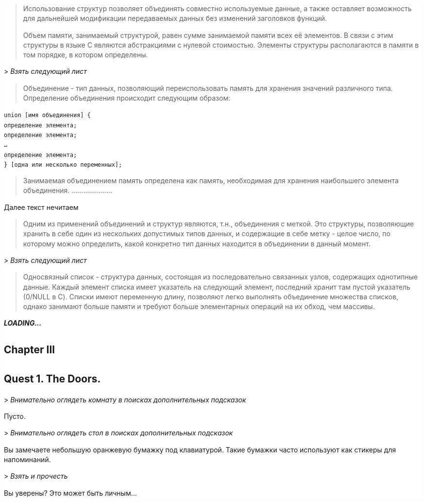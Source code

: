 >Использование структур позволяет объединять совместно используемые данные, а также оставляет возможность для дальнейшей модификации передаваемых данных без изменений заголовков функций.
>
>Объем памяти, занимаемый структурой, равен сумме занимаемой памяти всех её элементов. В связи с этим структуры в языке С являются абстракциями с нулевой стоимостью. Элементы структуры располагаются в памяти в том порядке, в котором определены.

\> *Взять следующий лист*

>Объединение - тип данных, позволяющий переиспользовать память для хранения значений различного типа. Определение объединения происходит следующим образом:

    union [имя объединения] {
    определение элемента;
    определение элемента;
    …
    определение элемента;
    } [одна или несколько переменных];

>Занимаемая объединением память определена как память, необходимая для хранения наибольшего элемента объединения.
>.....................

Далее текст нечитаем

>Одним из применений объединений и структур являются, т.н., объединения с меткой. Это структуры, позволяющие хранить в себе один из нескольких допустимых типов данных, и содержащие в себе метку - целое число, по которому можно определить, какой конкретно тип данных находится в объединении в данный момент.

\> *Взять следующий лист*

>Односвязный список - структура данных, состоящая из последовательно связанных узлов, содержащих однотипные данные. Каждый элемент списка имеет указатель на следующий элемент, последний хранит там пустой указатель (0/NULL в C). Списки имеют переменную длину, позволяют легко выполнять объединение множества списков, однако занимают больше памяти и требуют больше элементарных операций на их обход, чем массивы.

***LOADING...***


## Chapter III

## Quest 1. The Doors. 

\> *Внимательно оглядеть комнату в поисках дополнительных подсказок*

Пусто.

\> *Внимательно оглядеть стол в поисках дополнительных подсказок*

Вы замечаете небольшую оранжевую бумажку под клавиатурой. Такие бумажки часто используют как стикеры для напоминаний. 

\> *Взять и прочесть*

Вы уверены? Это может быть личным...
